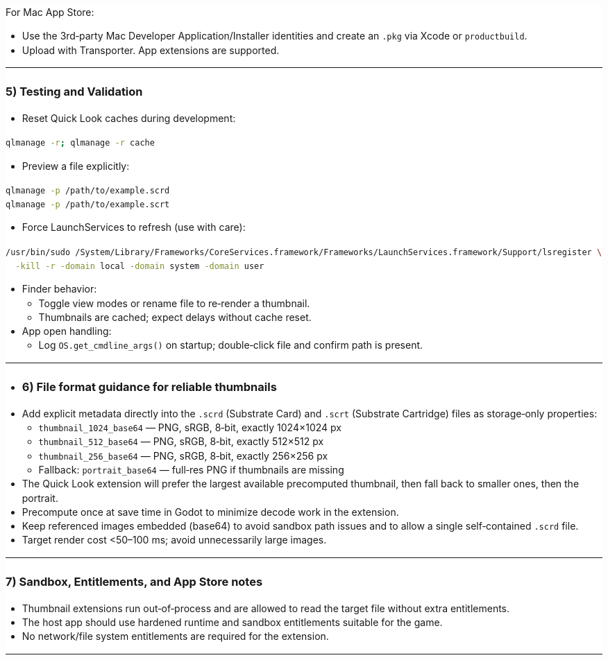 
For Mac App Store:
- Use the 3rd‑party Mac Developer Application/Installer identities and create an `.pkg` via Xcode or `productbuild`.
- Upload with Transporter. App extensions are supported.

---

### 5) Testing and Validation
- Reset Quick Look caches during development:
```bash
qlmanage -r; qlmanage -r cache
```
- Preview a file explicitly:
```bash
qlmanage -p /path/to/example.scrd
qlmanage -p /path/to/example.scrt
```
- Force LaunchServices to refresh (use with care):
```bash
/usr/bin/sudo /System/Library/Frameworks/CoreServices.framework/Frameworks/LaunchServices.framework/Support/lsregister \
  -kill -r -domain local -domain system -domain user
```
- Finder behavior:
  - Toggle view modes or rename file to re‑render a thumbnail.
  - Thumbnails are cached; expect delays without cache reset.
- App open handling:
  - Log `OS.get_cmdline_args()` on startup; double‑click file and confirm path is present.

---

- ### 6) File format guidance for reliable thumbnails
- Add explicit metadata directly into the `.scrd` (Substrate Card) and `.scrt` (Substrate Cartridge) files as storage‑only properties:
  - `thumbnail_1024_base64` — PNG, sRGB, 8‑bit, exactly 1024×1024 px
  - `thumbnail_512_base64` — PNG, sRGB, 8‑bit, exactly 512×512 px
  - `thumbnail_256_base64` — PNG, sRGB, 8‑bit, exactly 256×256 px
  - Fallback: `portrait_base64` — full‑res PNG if thumbnails are missing
- The Quick Look extension will prefer the largest available precomputed thumbnail, then fall back to smaller ones, then the portrait.
- Precompute once at save time in Godot to minimize decode work in the extension.
- Keep referenced images embedded (base64) to avoid sandbox path issues and to allow a single self‑contained `.scrd` file.
- Target render cost <50–100 ms; avoid unnecessarily large images.

---

### 7) Sandbox, Entitlements, and App Store notes
- Thumbnail extensions run out‑of‑process and are allowed to read the target file without extra entitlements.
- The host app should use hardened runtime and sandbox entitlements suitable for the game.
- No network/file system entitlements are required for the extension.

---